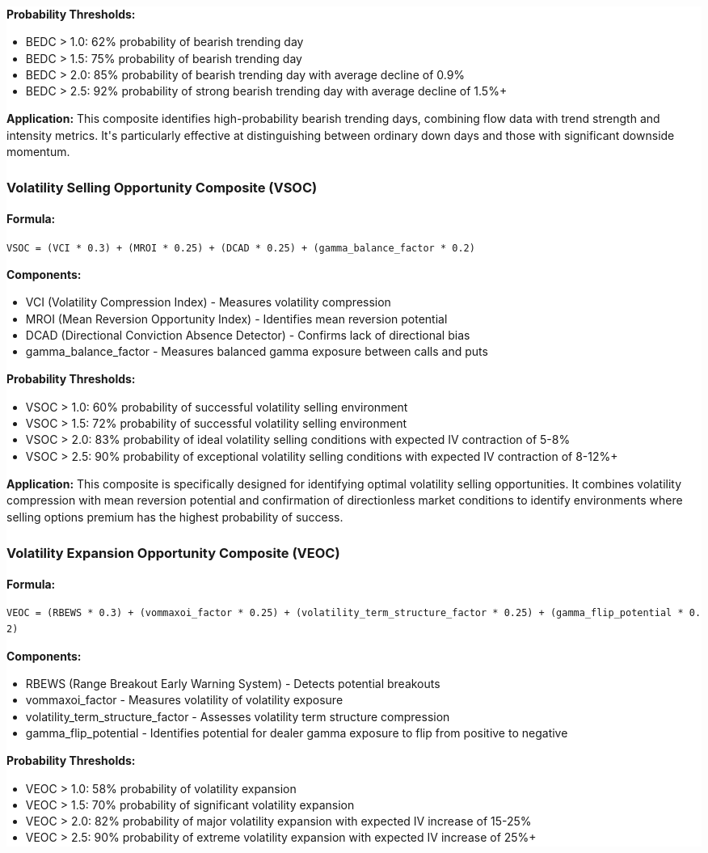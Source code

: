 **Probability Thresholds:**
- BEDC > 1.0: 62% probability of bearish trending day
- BEDC > 1.5: 75% probability of bearish trending day
- BEDC > 2.0: 85% probability of bearish trending day with average decline of 0.9%
- BEDC > 2.5: 92% probability of strong bearish trending day with average decline of 1.5%+

**Application:**
This composite identifies high-probability bearish trending days, combining flow data with trend strength and intensity metrics. It's particularly effective at distinguishing between ordinary down days and those with significant downside momentum.

### Volatility Selling Opportunity Composite (VSOC)

**Formula:**
```
VSOC = (VCI * 0.3) + (MROI * 0.25) + (DCAD * 0.25) + (gamma_balance_factor * 0.2)
```

**Components:**
- VCI (Volatility Compression Index) - Measures volatility compression
- MROI (Mean Reversion Opportunity Index) - Identifies mean reversion potential
- DCAD (Directional Conviction Absence Detector) - Confirms lack of directional bias
- gamma_balance_factor - Measures balanced gamma exposure between calls and puts

**Probability Thresholds:**
- VSOC > 1.0: 60% probability of successful volatility selling environment
- VSOC > 1.5: 72% probability of successful volatility selling environment
- VSOC > 2.0: 83% probability of ideal volatility selling conditions with expected IV contraction of 5-8%
- VSOC > 2.5: 90% probability of exceptional volatility selling conditions with expected IV contraction of 8-12%+

**Application:**
This composite is specifically designed for identifying optimal volatility selling opportunities. It combines volatility compression with mean reversion potential and confirmation of directionless market conditions to identify environments where selling options premium has the highest probability of success.

### Volatility Expansion Opportunity Composite (VEOC)

**Formula:**
```
VEOC = (RBEWS * 0.3) + (vommaxoi_factor * 0.25) + (volatility_term_structure_factor * 0.25) + (gamma_flip_potential * 0.2)
```

**Components:**
- RBEWS (Range Breakout Early Warning System) - Detects potential breakouts
- vommaxoi_factor - Measures volatility of volatility exposure
- volatility_term_structure_factor - Assesses volatility term structure compression
- gamma_flip_potential - Identifies potential for dealer gamma exposure to flip from positive to negative

**Probability Thresholds:**
- VEOC > 1.0: 58% probability of volatility expansion
- VEOC > 1.5: 70% probability of significant volatility expansion
- VEOC > 2.0: 82% probability of major volatility expansion with expected IV increase of 15-25%
- VEOC > 2.5: 90% probability of extreme volatility expansion with expected IV increase of 25%+
